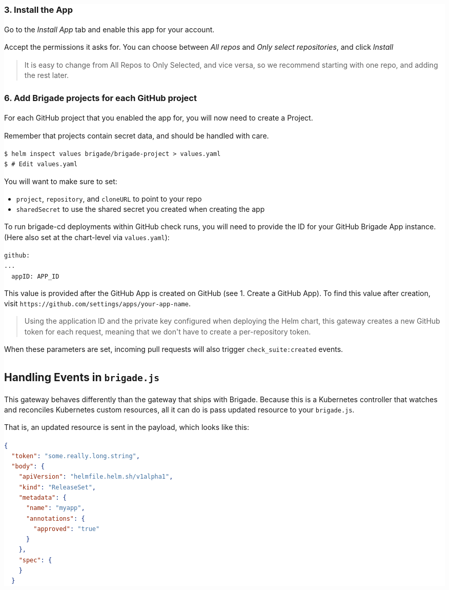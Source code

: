 ### 3. Install the App

Go to the _Install App_ tab and enable this app for your account.

Accept the permissions it asks for. You can choose between _All repos_ and
_Only select repositories_, and click _Install_

> It is easy to change from All Repos to Only Selected, and vice versa, so we
> recommend starting with one repo, and adding the rest later.

### 6. Add Brigade projects for each GitHub project

For each GitHub project that you enabled the app for, you will now need to
create a Project.

Remember that projects contain secret data, and should be handled with care.

```
$ helm inspect values brigade/brigade-project > values.yaml
$ # Edit values.yaml
```

You will want to make sure to set:

- `project`, `repository`, and `cloneURL`  to point to your repo
- `sharedSecret` to use the shared secret you created when creating the app

To run brigade-cd deployments within GitHub check runs, you will need to provide the ID for your GitHub Brigade App instance.
(Here also set at the chart-level via `values.yaml`):

```
github:
...
  appID: APP_ID
```

This value is provided after the GitHub App is created on GitHub (see 1. Create a GitHub App). To find this value after creation, visit `https://github.com/settings/apps/your-app-name`.

> Using the application ID and the private key configured when deploying the Helm chart, this gateway creates a new GitHub token for each request, meaning that we don't have to create a per-repository token.

When these parameters are set, incoming pull requests will also trigger `check_suite:created` events.

## Handling Events in `brigade.js`

This gateway behaves differently than the gateway that ships with Brigade.
Because this is a Kubernetes controller that watches and reconciles Kubernetes custom resources, all it can do is pass updated resource to your `brigade.js`.

That is, an updated resource is sent in the payload, which looks like this:

```json
{
  "token": "some.really.long.string",
  "body": {
    "apiVersion": "helmfile.helm.sh/v1alpha1",
    "kind": "ReleaseSet",
    "metadata": {
      "name": "myapp",
      "annotations": {
        "approved": "true"
      }
    },
    "spec": {
    }
  }
```